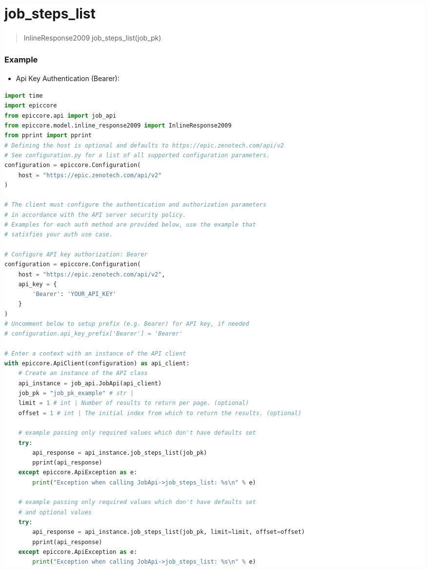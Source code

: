 # **job_steps_list**
> InlineResponse2009 job_steps_list(job_pk)



### Example

* Api Key Authentication (Bearer):
```python
import time
import epiccore
from epiccore.api import job_api
from epiccore.model.inline_response2009 import InlineResponse2009
from pprint import pprint
# Defining the host is optional and defaults to https://epic.zenotech.com/api/v2
# See configuration.py for a list of all supported configuration parameters.
configuration = epiccore.Configuration(
    host = "https://epic.zenotech.com/api/v2"
)

# The client must configure the authentication and authorization parameters
# in accordance with the API server security policy.
# Examples for each auth method are provided below, use the example that
# satisfies your auth use case.

# Configure API key authorization: Bearer
configuration = epiccore.Configuration(
    host = "https://epic.zenotech.com/api/v2",
    api_key = {
        'Bearer': 'YOUR_API_KEY'
    }
)
# Uncomment below to setup prefix (e.g. Bearer) for API key, if needed
# configuration.api_key_prefix['Bearer'] = 'Bearer'

# Enter a context with an instance of the API client
with epiccore.ApiClient(configuration) as api_client:
    # Create an instance of the API class
    api_instance = job_api.JobApi(api_client)
    job_pk = "job_pk_example" # str | 
    limit = 1 # int | Number of results to return per page. (optional)
    offset = 1 # int | The initial index from which to return the results. (optional)

    # example passing only required values which don't have defaults set
    try:
        api_response = api_instance.job_steps_list(job_pk)
        pprint(api_response)
    except epiccore.ApiException as e:
        print("Exception when calling JobApi->job_steps_list: %s\n" % e)

    # example passing only required values which don't have defaults set
    # and optional values
    try:
        api_response = api_instance.job_steps_list(job_pk, limit=limit, offset=offset)
        pprint(api_response)
    except epiccore.ApiException as e:
        print("Exception when calling JobApi->job_steps_list: %s\n" % e)
```
